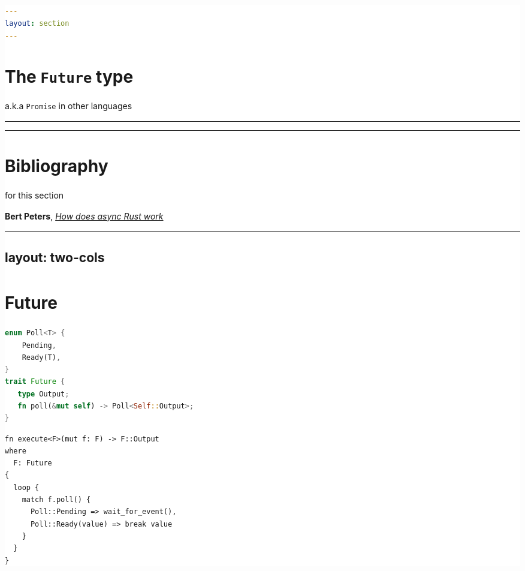 ```yaml
---
layout: section
---
```

# The `Future` type
a.k.a `Promise` in other languages

---
---
# Bibliography
for this section

**Bert Peters**, *[How does async Rust work](https://bertptrs.nl/2023/04/27/how-does-async-rust-work.html)* 

---
layout: two-cols
---
# Future

<style>
.two-columns {
    grid-template-columns: 3fr 5fr;
}
</style>

```rust {lines: false}
enum Poll<T> {
    Pending,
    Ready(T),
}
trait Future {
   type Output;
   fn poll(&mut self) -> Poll<Self::Output>;
}
```

```rust{all|5,10|6|6,7|6|6,7|6|6,8|1,8}{lines: false}
fn execute<F>(mut f: F) -> F::Output
where
  F: Future
{
  loop {
    match f.poll() {
      Poll::Pending => wait_for_event(),
      Poll::Ready(value) => break value
    }
  }
}
```
